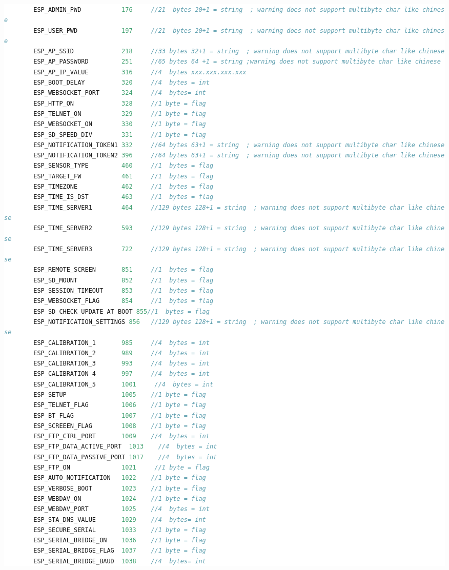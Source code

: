 ```cpp
        ESP_ADMIN_PWD           176     //21  bytes 20+1 = string  ; warning does not support multibyte char like chinese   
        ESP_USER_PWD            197     //21  bytes 20+1 = string  ; warning does not support multibyte char like chinese   
        ESP_AP_SSID             218     //33 bytes 32+1 = string  ; warning does not support multibyte char like chinese   
        ESP_AP_PASSWORD         251     //65 bytes 64 +1 = string ;warning does not support multibyte char like chinese   
        ESP_AP_IP_VALUE         316     //4  bytes xxx.xxx.xxx.xxx   
        ESP_BOOT_DELAY          320     //4  bytes = int   
        ESP_WEBSOCKET_PORT      324     //4  bytes= int   
        ESP_HTTP_ON             328     //1 byte = flag   
        ESP_TELNET_ON           329     //1 byte = flag   
        ESP_WEBSOCKET_ON        330     //1 byte = flag   
        ESP_SD_SPEED_DIV        331     //1 byte = flag   
        ESP_NOTIFICATION_TOKEN1 332     //64 bytes 63+1 = string  ; warning does not support multibyte char like chinese   
        ESP_NOTIFICATION_TOKEN2 396     //64 bytes 63+1 = string  ; warning does not support multibyte char like chinese    
        ESP_SENSOR_TYPE         460     //1  bytes = flag   
        ESP_TARGET_FW           461     //1  bytes = flag   
        ESP_TIMEZONE            462     //1  bytes = flag   
        ESP_TIME_IS_DST         463     //1  bytes = flag   
        ESP_TIME_SERVER1        464     //129 bytes 128+1 = string  ; warning does not support multibyte char like chinese   
        ESP_TIME_SERVER2        593     //129 bytes 128+1 = string  ; warning does not support multibyte char like chinese   
        ESP_TIME_SERVER3        722     //129 bytes 128+1 = string  ; warning does not support multibyte char like chinese   
        ESP_REMOTE_SCREEN       851     //1  bytes = flag   
        ESP_SD_MOUNT            852     //1  bytes = flag   
        ESP_SESSION_TIMEOUT     853     //1  bytes = flag   
        ESP_WEBSOCKET_FLAG      854     //1  bytes = flag   
        ESP_SD_CHECK_UPDATE_AT_BOOT 855//1  bytes = flag   
        ESP_NOTIFICATION_SETTINGS 856   //129 bytes 128+1 = string  ; warning does not support multibyte char like chinese    
        ESP_CALIBRATION_1       985     //4  bytes = int   
        ESP_CALIBRATION_2       989     //4  bytes = int   
        ESP_CALIBRATION_3       993     //4  bytes = int    
        ESP_CALIBRATION_4       997     //4  bytes = int   
        ESP_CALIBRATION_5       1001     //4  bytes = int   
        ESP_SETUP               1005    //1 byte = flag    
        ESP_TELNET_FLAG         1006    //1 byte = flag   
        ESP_BT_FLAG             1007    //1 byte = flag   
        ESP_SCREEEN_FLAG        1008    //1 byte = flag   
        ESP_FTP_CTRL_PORT       1009    //4  bytes = int   
        ESP_FTP_DATA_ACTIVE_PORT  1013    //4  bytes = int   
        ESP_FTP_DATA_PASSIVE_PORT 1017    //4  bytes = int   
        ESP_FTP_ON              1021     //1 byte = flag   
        ESP_AUTO_NOTIFICATION   1022    //1 byte = flag   
        ESP_VERBOSE_BOOT	    1023	//1 byte = flag   
        ESP_WEBDAV_ON           1024    //1 byte = flag   
        ESP_WEBDAV_PORT  	    1025	//4  bytes = int   
        ESP_STA_DNS_VALUE       1029    //4  bytes= int    
        ESP_SECURE_SERIAL       1033    //1 byte = flag   
        ESP_SERIAL_BRIDGE_ON    1036    //1 byte = flag
        ESP_SERIAL_BRIDGE_FLAG  1037    //1 byte = flag
        ESP_SERIAL_BRIDGE_BAUD  1038    //4  bytes= int
```
    
